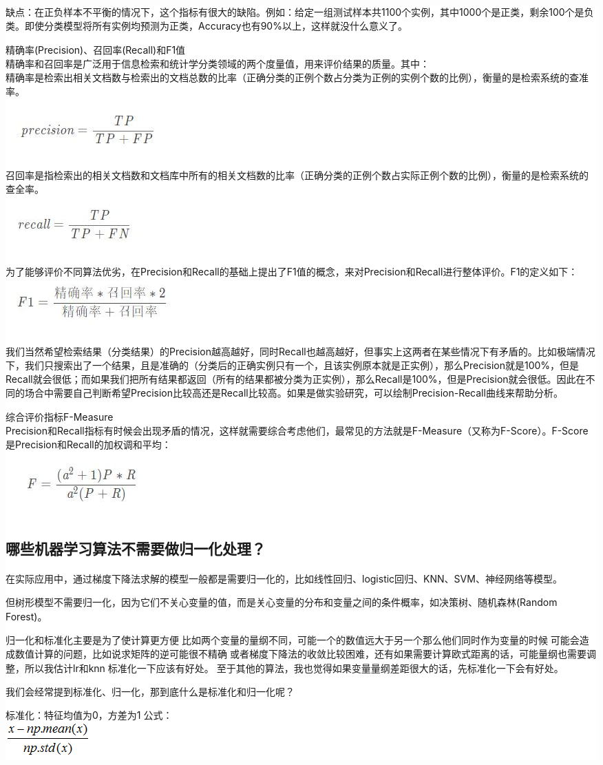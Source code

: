 缺点：在正负样本不平衡的情况下，这个指标有很大的缺陷。例如：给定一组测试样本共1100个实例，其中1000个是正类，剩余100个是负类。即使分类模型将所有实例均预测为正类，Accuracy也有90%以上，这样就没什么意义了。

精确率(Precision)、召回率(Recall)和F1值  
精确率和召回率是广泛用于信息检索和统计学分类领域的两个度量值，用来评价结果的质量。其中：  
精确率是检索出相关文档数与检索出的文档总数的比率（正确分类的正例个数占分类为正例的实例个数的比例），衡量的是检索系统的查准率。  
![精准率计算公式](./image/精准率计算公式.jpg)  

召回率是指检索出的相关文档数和文档库中所有的相关文档数的比率（正确分类的正例个数占实际正例个数的比例），衡量的是检索系统的查全率。  
![召回率计算公式](./image/召回率计算公式.jpg)  

为了能够评价不同算法优劣，在Precision和Recall的基础上提出了F1值的概念，来对Precision和Recall进行整体评价。F1的定义如下：  
![F1计算公式](./image/F1计算公式.jpg)  

我们当然希望检索结果（分类结果）的Precision越高越好，同时Recall也越高越好，但事实上这两者在某些情况下有矛盾的。比如极端情况下，我们只搜索出了一个结果，且是准确的（分类后的正确实例只有一个，且该实例原本就是正实例），那么Precision就是100%，但是Recall就会很低；而如果我们把所有结果都返回（所有的结果都被分类为正实例），那么Recall是100%，但是Precision就会很低。因此在不同的场合中需要自己判断希望Precision比较高还是Recall比较高。如果是做实验研究，可以绘制Precision-Recall曲线来帮助分析。

综合评价指标F-Measure  
Precision和Recall指标有时候会出现矛盾的情况，这样就需要综合考虑他们，最常见的方法就是F-Measure（又称为F-Score）。F-Score是Precision和Recall的加权调和平均：  
![综合评价指标F-Measure](./image/综合评价指标F-Measure.jpg)  

## 哪些机器学习算法不需要做归一化处理？
在实际应用中，通过梯度下降法求解的模型一般都是需要归一化的，比如线性回归、logistic回归、KNN、SVM、神经网络等模型。

但树形模型不需要归一化，因为它们不关心变量的值，而是关心变量的分布和变量之间的条件概率，如决策树、随机森林(Random Forest)。

归一化和标准化主要是为了使计算更方便 比如两个变量的量纲不同，可能一个的数值远大于另一个那么他们同时作为变量的时候 可能会造成数值计算的问题，比如说求矩阵的逆可能很不精确 或者梯度下降法的收敛比较困难，还有如果需要计算欧式距离的话，可能量纲也需要调整，所以我估计lr和knn 标准化一下应该有好处。
至于其他的算法，我也觉得如果变量量纲差距很大的话，先标准化一下会有好处。

我们会经常提到标准化、归一化，那到底什么是标准化和归一化呢？

标准化：特征均值为0，方差为1
公式：  
![标准化公式1](./image/标准化公式1.png)  
